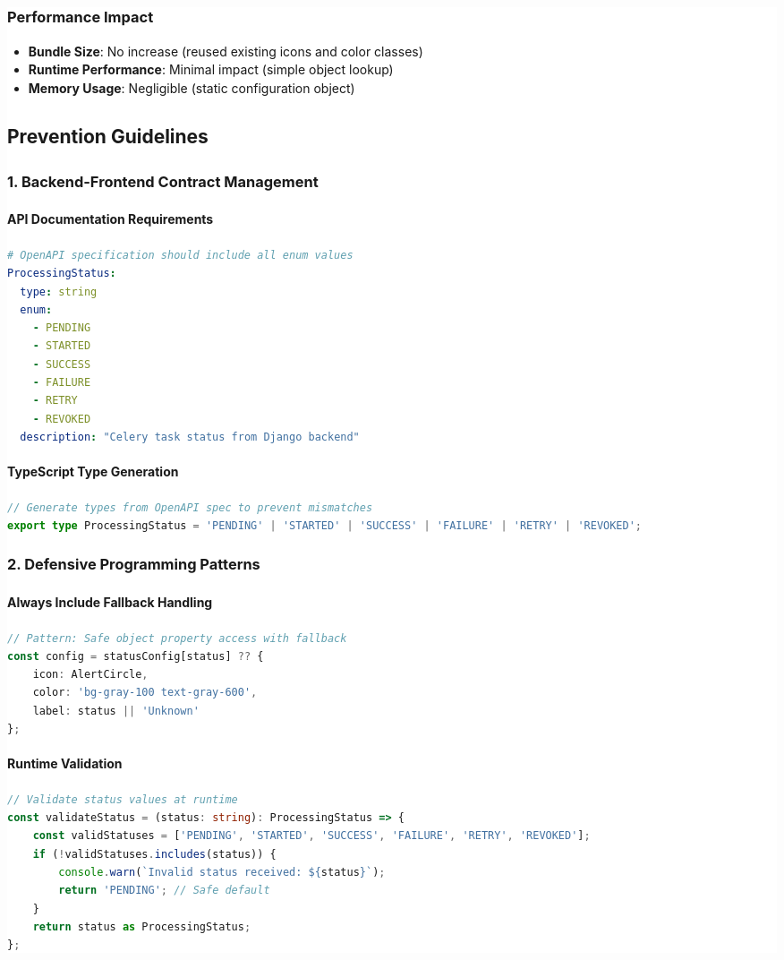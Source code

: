 ### Performance Impact
- **Bundle Size**: No increase (reused existing icons and color classes)
- **Runtime Performance**: Minimal impact (simple object lookup)
- **Memory Usage**: Negligible (static configuration object)

## Prevention Guidelines

### 1. Backend-Frontend Contract Management

#### API Documentation Requirements
```yaml
# OpenAPI specification should include all enum values
ProcessingStatus:
  type: string
  enum: 
    - PENDING
    - STARTED  
    - SUCCESS
    - FAILURE
    - RETRY
    - REVOKED
  description: "Celery task status from Django backend"
```

#### TypeScript Type Generation
```typescript
// Generate types from OpenAPI spec to prevent mismatches
export type ProcessingStatus = 'PENDING' | 'STARTED' | 'SUCCESS' | 'FAILURE' | 'RETRY' | 'REVOKED';
```

### 2. Defensive Programming Patterns

#### Always Include Fallback Handling
```typescript
// Pattern: Safe object property access with fallback
const config = statusConfig[status] ?? {
    icon: AlertCircle,
    color: 'bg-gray-100 text-gray-600', 
    label: status || 'Unknown'
};
```

#### Runtime Validation
```typescript
// Validate status values at runtime
const validateStatus = (status: string): ProcessingStatus => {
    const validStatuses = ['PENDING', 'STARTED', 'SUCCESS', 'FAILURE', 'RETRY', 'REVOKED'];
    if (!validStatuses.includes(status)) {
        console.warn(`Invalid status received: ${status}`);
        return 'PENDING'; // Safe default
    }
    return status as ProcessingStatus;
};
```
